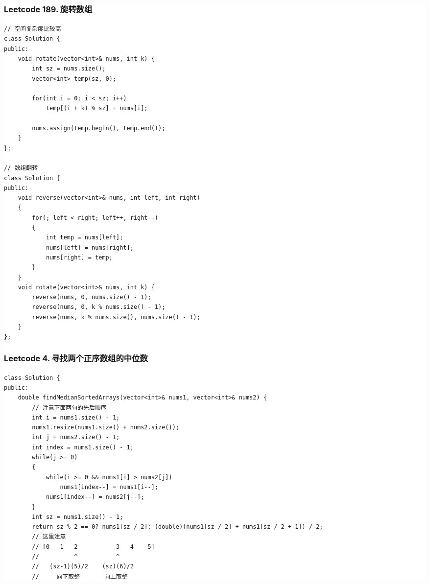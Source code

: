 <a id="189"></a>

### [Leetcode 189. 旋转数组](#l189)

```C++{.line-numbers}
// 空间复杂度比较高
class Solution {
public:
    void rotate(vector<int>& nums, int k) {
        int sz = nums.size();
        vector<int> temp(sz, 0);

        for(int i = 0; i < sz; i++)
            temp[(i + k) % sz] = nums[i];
        
        nums.assign(temp.begin(), temp.end());
    }
};

// 数组翻转
class Solution {
public:
    void reverse(vector<int>& nums, int left, int right)
    {
        for(; left < right; left++, right--)
        {
            int temp = nums[left];
            nums[left] = nums[right];
            nums[right] = temp;
        }
    }
    void rotate(vector<int>& nums, int k) {
        reverse(nums, 0, nums.size() - 1);
        reverse(nums, 0, k % nums.size() - 1);
        reverse(nums, k % nums.size(), nums.size() - 1);
    }
};
```

<a id="4"></a>

### [Leetcode 4. 寻找两个正序数组的中位数](#l4)

```C++{.line-numbers}
class Solution {
public:
    double findMedianSortedArrays(vector<int>& nums1, vector<int>& nums2) {
        // 注意下面两句的先后顺序
        int i = nums1.size() - 1;
        nums1.resize(nums1.size() + nums2.size());
        int j = nums2.size() - 1;
        int index = nums1.size() - 1;
        while(j >= 0)
        {
            while(i >= 0 && nums1[i] > nums2[j])
                nums1[index--] = nums1[i--];
            nums1[index--] = nums2[j--];
        }
        int sz = nums1.size() - 1;
        return sz % 2 == 0? nums1[sz / 2]: (double)(nums1[sz / 2] + nums1[sz / 2 + 1]) / 2; 
        // 这里注意
        // [0   1   2           3   4    5]
        //          ^           ^
        //   (sz-1)(5)/2    (sz)(6)/2
        //     向下取整       向上取整
```